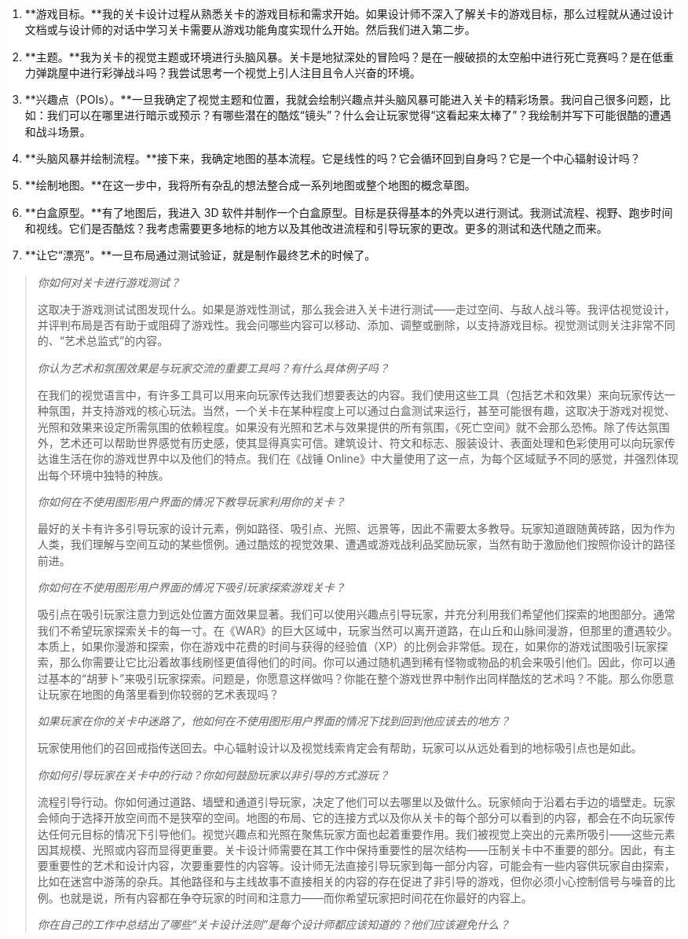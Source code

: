 1.  **游戏目标。**我的关卡设计过程从熟悉关卡的游戏目标和需求开始。如果设计师不深入了解关卡的游戏目标，那么过程就从通过设计文档或与设计师的对话中学习关卡需要从游戏功能角度实现什么开始。然后我们进入第二步。

2.  **主题。**我为关卡的视觉主题或环境进行头脑风暴。关卡是地狱深处的冒险吗？是在一艘破损的太空船中进行死亡竞赛吗？是在低重力弹跳屋中进行彩弹战斗吗？我尝试思考一个视觉上引人注目且令人兴奋的环境。

3.  **兴趣点（POIs）。**一旦我确定了视觉主题和位置，我就会绘制兴趣点并头脑风暴可能进入关卡的精彩场景。我问自己很多问题，比如：我们可以在哪里进行暗示或预示？有哪些潜在的酷炫“镜头”？什么会让玩家觉得“这看起来太棒了”？我绘制并写下可能很酷的遭遇和战斗场景。

4.  **头脑风暴并绘制流程。**接下来，我确定地图的基本流程。它是线性的吗？它会循环回到自身吗？它是一个中心辐射设计吗？

5.  **绘制地图。**在这一步中，我将所有杂乱的想法整合成一系列地图或整个地图的概念草图。

6.  **白盒原型。**有了地图后，我进入 3D 软件并制作一个白盒原型。目标是获得基本的外壳以进行测试。我测试流程、视野、跑步时间和视线。它们是否酷炫？我考虑需要更多地标的地方以及其他改进流程和引导玩家的更改。更多的测试和迭代随之而来。

7.  **让它“漂亮”。**一旦布局通过测试验证，就是制作最终艺术的时候了。
   
> *你如何对关卡进行游戏测试？*
>
> 这取决于游戏测试试图发现什么。如果是游戏性测试，那么我会进入关卡进行测试——走过空间、与敌人战斗等。我评估视觉设计，并评判布局是否有助于或阻碍了游戏性。我会问哪些内容可以移动、添加、调整或删除，以支持游戏目标。视觉测试则关注非常不同的、“艺术总监式”的内容。
>
> *你认为艺术和氛围效果是与玩家交流的重要工具吗？有什么具体例子吗？*
>
> 在我们的视觉语言中，有许多工具可以用来向玩家传达我们想要表达的内容。我们使用这些工具（包括艺术和效果）来向玩家传达一种氛围，并支持游戏的核心玩法。当然，一个关卡在某种程度上可以通过白盒测试来运行，甚至可能很有趣，这取决于游戏对视觉、光照和效果来设定所需氛围的依赖程度。如果没有光照和艺术与效果提供的所有氛围，《死亡空间》就不会那么恐怖。除了传达氛围外，艺术还可以帮助世界感觉有历史感，使其显得真实可信。建筑设计、符文和标志、服装设计、表面处理和色彩使用可以向玩家传达谁生活在你的游戏世界中以及他们的特点。我们在《战锤 Online》中大量使用了这一点，为每个区域赋予不同的感觉，并强烈体现出每个环境中独特的种族。
>
> *你如何在不使用图形用户界面的情况下教导玩家利用你的关卡？*
>
> 最好的关卡有许多引导玩家的设计元素，例如路径、吸引点、光照、远景等，因此不需要太多教导。玩家知道跟随黄砖路，因为作为人类，我们理解与空间互动的某些惯例。通过酷炫的视觉效果、遭遇或游戏战利品奖励玩家，当然有助于激励他们按照你设计的路径前进。
>
> *你如何在不使用图形用户界面的情况下吸引玩家探索游戏关卡？*
>
> 吸引点在吸引玩家注意力到远处位置方面效果显著。我们可以使用兴趣点引导玩家，并充分利用我们希望他们探索的地图部分。通常我们不希望玩家探索关卡的每一寸。在《WAR》的巨大区域中，玩家当然可以离开道路，在山丘和山脉间漫游，但那里的遭遇较少。本质上，如果你漫游和探索，你在游戏中花费的时间与获得的经验值（XP）的比例会非常低。现在，如果你的游戏试图吸引玩家探索，那么你需要让它比沿着故事线刷怪更值得他们的时间。你可以通过随机遇到稀有怪物或物品的机会来吸引他们。因此，你可以通过基本的“胡萝卜”来吸引玩家探索。问题是，你愿意这样做吗？你能在整个游戏世界中制作出同样酷炫的艺术吗？不能。那么你愿意让玩家在地图的角落里看到你较弱的艺术表现吗？
>
> *如果玩家在你的关卡中迷路了，他如何在不使用图形用户界面的情况下找到回到他应该去的地方？*
>
> 玩家使用他们的召回戒指传送回去。中心辐射设计以及视觉线索肯定会有帮助，玩家可以从远处看到的地标吸引点也是如此。
>
> *你如何引导玩家在关卡中的行动？你如何鼓励玩家以非引导的方式游玩？*
>
> 流程引导行动。你如何通过道路、墙壁和通道引导玩家，决定了他们可以去哪里以及做什么。玩家倾向于沿着右手边的墙壁走。玩家会倾向于选择开放空间而不是狭窄的空间。地图的布局、它的连接方式以及你从关卡的每个部分可以看到的内容，都会在不向玩家传达任何元目标的情况下引导他们。视觉兴趣点和光照在聚焦玩家方面也起着重要作用。我们被视觉上突出的元素所吸引——这些元素因其规模、光照或内容而显得更重要。关卡设计师需要在其工作中保持重要性的层次结构——压制关卡中不重要的部分。因此，有主要重要性的艺术和设计内容，次要重要性的内容等。设计师无法直接引导玩家到每一部分内容，可能会有一些内容供玩家自由探索，比如在迷宫中游荡的杂兵。其他路径和与主线故事不直接相关的内容的存在促进了非引导的游戏，但你必须小心控制信号与噪音的比例。也就是说，所有内容都在争夺玩家的时间和注意力——而你希望玩家把时间花在你最好的内容上。
>
> *你在自己的工作中总结出了哪些“关卡设计法则”是每个设计师都应该知道的？他们应该避免什么？*
